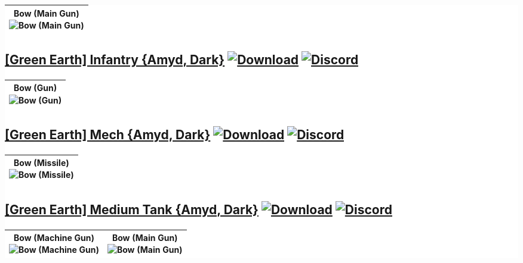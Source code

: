 | <b>Bow (Main Gun)</b><br/><img alt="Bow (Main Gun)" src="https://raw.githubusercontent.com/Klokinator/FE-Repo/main/Battle%20Animations/Advance%20Wars%20Animation%20Ports/%5BGreen%20Earth%5D%20Anti%20Air%20%7BAmyd,%20Dark%7D/5.%20Bow%20(Main%20Gun)/Bow.gif"/> |
| :---: |




## [\[Green Earth\] Infantry {Amyd, Dark}](https://github.com/Klokinator/FE-Repo/tree/main/Battle%20Animations/Advance%20Wars%20Animation%20Ports/%5BGreen%20Earth%5D%20Infantry%20%7BAmyd,%20Dark%7D) [![Download](https://img.shields.io/badge/Download--red?style=social&logo=github)](https://minhaskamal.github.io/DownGit/#/home?url=https://github.com/Klokinator/FE-Repo/tree/main/Battle%20Animations/Advance%20Wars%20Animation%20Ports/%5BGreen%20Earth%5D%20Infantry%20%7BAmyd,%20Dark%7D) [![Discord](https://img.shields.io/badge/Discord--blue?style=social&logo=discord)](https://discord.gg/C7VNGnyTPA)

| <b>Bow (Gun)</b><br/><img alt="Bow (Gun)" src="https://raw.githubusercontent.com/Klokinator/FE-Repo/main/Battle%20Animations/Advance%20Wars%20Animation%20Ports/%5BGreen%20Earth%5D%20Infantry%20%7BAmyd,%20Dark%7D/5.%20Bow%20(Gun)/Bow.gif"/> |
| :---: |




## [\[Green Earth\] Mech {Amyd, Dark}](https://github.com/Klokinator/FE-Repo/tree/main/Battle%20Animations/Advance%20Wars%20Animation%20Ports/%5BGreen%20Earth%5D%20Mech%20%7BAmyd,%20Dark%7D) [![Download](https://img.shields.io/badge/Download--red?style=social&logo=github)](https://minhaskamal.github.io/DownGit/#/home?url=https://github.com/Klokinator/FE-Repo/tree/main/Battle%20Animations/Advance%20Wars%20Animation%20Ports/%5BGreen%20Earth%5D%20Mech%20%7BAmyd,%20Dark%7D) [![Discord](https://img.shields.io/badge/Discord--blue?style=social&logo=discord)](https://discord.gg/C7VNGnyTPA)

| <b>Bow (Missile)</b><br/><img alt="Bow (Missile)" src="https://raw.githubusercontent.com/Klokinator/FE-Repo/main/Battle%20Animations/Advance%20Wars%20Animation%20Ports/%5BGreen%20Earth%5D%20Mech%20%7BAmyd,%20Dark%7D/5.%20Bow%20(Missile)/Bow.gif"/> |
| :---: |




## [\[Green Earth\] Medium Tank {Amyd, Dark}](https://github.com/Klokinator/FE-Repo/tree/main/Battle%20Animations/Advance%20Wars%20Animation%20Ports/%5BGreen%20Earth%5D%20Medium%20Tank%20%7BAmyd,%20Dark%7D) [![Download](https://img.shields.io/badge/Download--red?style=social&logo=github)](https://minhaskamal.github.io/DownGit/#/home?url=https://github.com/Klokinator/FE-Repo/tree/main/Battle%20Animations/Advance%20Wars%20Animation%20Ports/%5BGreen%20Earth%5D%20Medium%20Tank%20%7BAmyd,%20Dark%7D) [![Discord](https://img.shields.io/badge/Discord--blue?style=social&logo=discord)](https://discord.gg/C7VNGnyTPA)

| <b>Bow (Machine Gun)</b><br/><img alt="Bow (Machine Gun)" src="https://raw.githubusercontent.com/Klokinator/FE-Repo/main/Battle%20Animations/Advance%20Wars%20Animation%20Ports/%5BGreen%20Earth%5D%20Medium%20Tank%20%7BAmyd,%20Dark%7D/5.%20Bow%20(Machine%20Gun)/Bow.gif"/> | <b>Bow (Main Gun)</b><br/><img alt="Bow (Main Gun)" src="https://raw.githubusercontent.com/Klokinator/FE-Repo/main/Battle%20Animations/Advance%20Wars%20Animation%20Ports/%5BGreen%20Earth%5D%20Medium%20Tank%20%7BAmyd,%20Dark%7D/5.%20Bow%20(Main%20Gun)/Bow.gif"/> |
| :---: | :---: |
